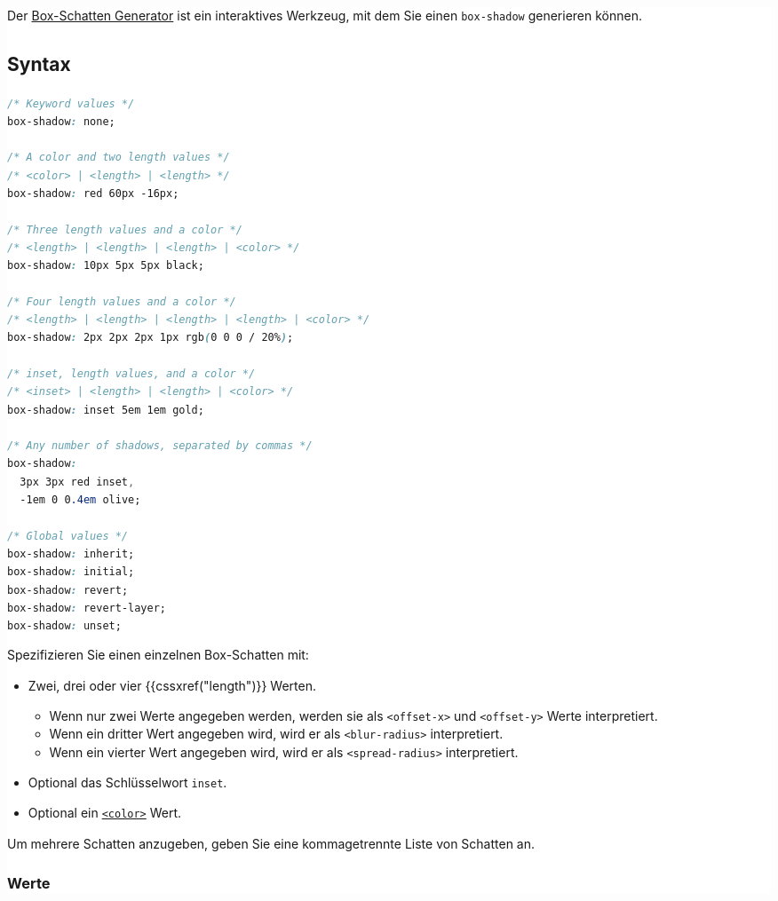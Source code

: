 Der [Box-Schatten Generator](/de/docs/Web/CSS/CSS_backgrounds_and_borders/Box-shadow_generator) ist ein interaktives Werkzeug, mit dem Sie einen `box-shadow` generieren können.

## Syntax

```css
/* Keyword values */
box-shadow: none;

/* A color and two length values */
/* <color> | <length> | <length> */
box-shadow: red 60px -16px;

/* Three length values and a color */
/* <length> | <length> | <length> | <color> */
box-shadow: 10px 5px 5px black;

/* Four length values and a color */
/* <length> | <length> | <length> | <length> | <color> */
box-shadow: 2px 2px 2px 1px rgb(0 0 0 / 20%);

/* inset, length values, and a color */
/* <inset> | <length> | <length> | <color> */
box-shadow: inset 5em 1em gold;

/* Any number of shadows, separated by commas */
box-shadow:
  3px 3px red inset,
  -1em 0 0.4em olive;

/* Global values */
box-shadow: inherit;
box-shadow: initial;
box-shadow: revert;
box-shadow: revert-layer;
box-shadow: unset;
```

Spezifizieren Sie einen einzelnen Box-Schatten mit:

- Zwei, drei oder vier {{cssxref("length")}} Werten.

  - Wenn nur zwei Werte angegeben werden, werden sie als `<offset-x>` und `<offset-y>` Werte interpretiert.
  - Wenn ein dritter Wert angegeben wird, wird er als `<blur-radius>` interpretiert.
  - Wenn ein vierter Wert angegeben wird, wird er als `<spread-radius>` interpretiert.

- Optional das Schlüsselwort `inset`.
- Optional ein [`<color>`](#color) Wert.

Um mehrere Schatten anzugeben, geben Sie eine kommagetrennte Liste von Schatten an.

### Werte
